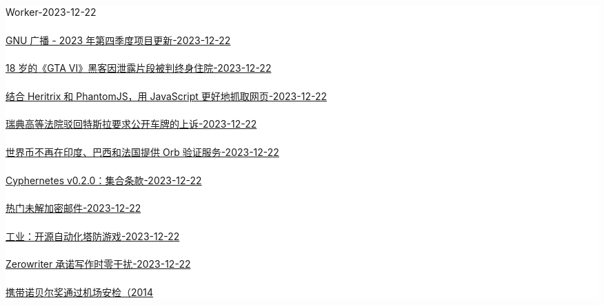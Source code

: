 Worker-2023-12-22</a><br/><br/><a target=_blank rel=nofollow href="https://www.gnuradio.org/news/2023-12-15-2023-Q4-Project-Update/" >GNU 广播 - 2023 年第四季度项目更新-2023-12-22</a><br/><br/><a target=_blank rel=nofollow href="https://www.msn.com/en-us/news/other/18-year-old-gta-vi-hacker-ordered-to-life-in-hospital-over-leaked-clips-and-other-hacks/ar-AA1lRyd2" >18 岁的《GTA VI》黑客因泄露片段被判终身住院-2023-12-22</a><br/><br/><a target=_blank rel=nofollow href="https://digitalcommons.odu.edu/cgi/viewcontent.cgi?article=1003&context=computerscience_presentations" >结合 Heritrix 和 PhantomJS，用 JavaScript 更好地抓取网页-2023-12-22</a><br/><br/><a target=_blank rel=nofollow href="https://www.svt.se/nyheter/inrikes/hovratten-avslar-teslas-overklagan" >瑞典高等法院驳回特斯拉要求公开车牌的上诉-2023-12-22</a><br/><br/><a target=_blank rel=nofollow href="https://techcrunch.com/2023/12/20/worldcoin-is-no-longer-offering-orb-verification-in-india-brazil-and-france/" >世界币不再在印度、巴西和法国提供 Orb 验证服务-2023-12-22</a><br/><br/><a target=_blank rel=nofollow href="https://github.com/AvitalTamir/cyphernetes" >Cyphernetes v0.2.0：集合条款-2023-12-22</a><br/><br/><a target=_blank rel=nofollow href="https://scienceblogs.de/klausis-krypto-kolumne/the-top-50-unsolved-encrypted-messages/" >热门未解加密邮件-2023-12-22</a><br/><br/><a target=_blank rel=nofollow href="https://mindustrygame.github.io/" >工业：开源自动化塔防游戏-2023-12-22</a><br/><br/><a target=_blank rel=nofollow href="https://hackaday.com/2023/12/21/zerowriter-promises-zero-distractions-while-writing/" >Zerowriter 承诺写作时零干扰-2023-12-22</a><br/><br/><a target=_blank rel=nofollow href="https://blogs.scientificamerican.com/observations/what-it-s-like-to-carry-your-nobel-prize-through-airport-security/" >携带诺贝尔奖通过机场安检（2014